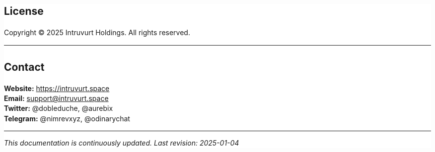 ## License

Copyright © 2025 Intruvurt Holdings. All rights reserved.

---

## Contact

**Website:** https://intruvurt.space  
**Email:** support@intruvurt.space  
**Twitter:** @dobleduche, @aurebix  
**Telegram:** @nimrevxyz, @odinarychat

---

*This documentation is continuously updated. Last revision: 2025-01-04*
